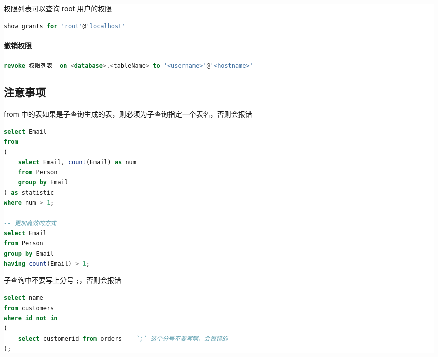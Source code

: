 权限列表可以查询 root 用户的权限

```SQL
show grants for 'root'@'localhost'
```

#### 撤销权限

```SQL
revoke 权限列表  on <database>.<tableName> to '<username>'@'<hostname>'
```

## 注意事项

from 中的表如果是子查询生成的表，则必须为子查询指定一个表名，否则会报错

```sql
select Email
from 
(
    select Email, count(Email) as num
    from Person
    group by Email
) as statistic 
where num > 1;

-- 更加高效的方式
select Email
from Person
group by Email
having count(Email) > 1;
```

子查询中不要写上分号 `;`，否则会报错

```sql
select name
from customers
where id not in
(
    select customerid from orders -- `;` 这个分号不要写啊，会报错的
);
```

